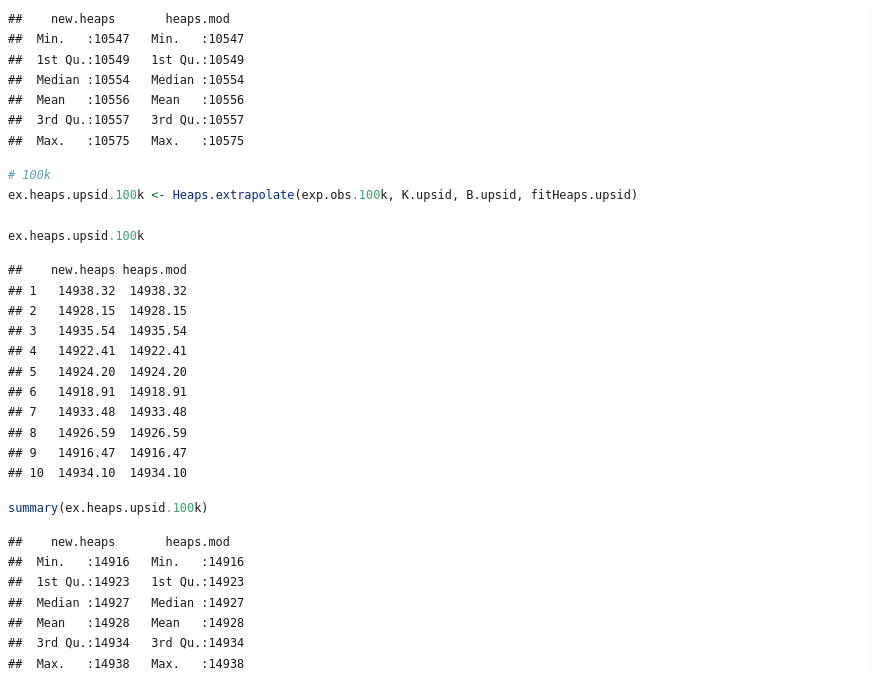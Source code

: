     ##    new.heaps       heaps.mod    
    ##  Min.   :10547   Min.   :10547  
    ##  1st Qu.:10549   1st Qu.:10549  
    ##  Median :10554   Median :10554  
    ##  Mean   :10556   Mean   :10556  
    ##  3rd Qu.:10557   3rd Qu.:10557  
    ##  Max.   :10575   Max.   :10575

``` r
# 100k
ex.heaps.upsid.100k <- Heaps.extrapolate(exp.obs.100k, K.upsid, B.upsid, fitHeaps.upsid)

ex.heaps.upsid.100k
```

    ##    new.heaps heaps.mod
    ## 1   14938.32  14938.32
    ## 2   14928.15  14928.15
    ## 3   14935.54  14935.54
    ## 4   14922.41  14922.41
    ## 5   14924.20  14924.20
    ## 6   14918.91  14918.91
    ## 7   14933.48  14933.48
    ## 8   14926.59  14926.59
    ## 9   14916.47  14916.47
    ## 10  14934.10  14934.10

``` r
summary(ex.heaps.upsid.100k)
```

    ##    new.heaps       heaps.mod    
    ##  Min.   :14916   Min.   :14916  
    ##  1st Qu.:14923   1st Qu.:14923  
    ##  Median :14927   Median :14927  
    ##  Mean   :14928   Mean   :14928  
    ##  3rd Qu.:14934   3rd Qu.:14934  
    ##  Max.   :14938   Max.   :14938
